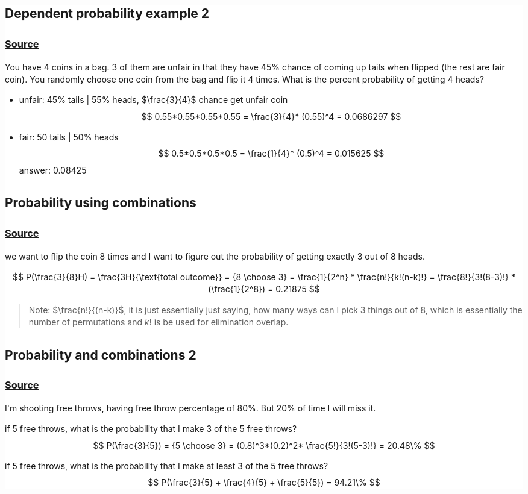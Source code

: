 ## Dependent probability example 2

### [Source](https://www.youtube.com/watch?v=7BkcNLOf56w&list=PLC58778F28211FA19&index=18&ab_channel=KhanAcademy)

You have 4 coins in a bag. 3 of them are unfair in that they have 45% chance of coming up tails when flipped (the rest are fair coin). You randomly choose one coin from the bag and flip it 4 times. What is the percent probability of getting 4 heads?

- unfair: 45% tails | 55% heads, $\frac{3}{4}$ chance get unfair coin
$$
  0.55*0.55*0.55*0.55 = \frac{3}{4}* (0.55)^4 = 0.0686297
$$

- fair: 50 tails | 50% heads
$$
  0.5*0.5*0.5*0.5 = \frac{1}{4}* (0.5)^4 = 0.015625
$$
answer: 0.08425

## Probability using combinations

### [Source](https://www.youtube.com/watch?v=Xqfcy1rqMbI&list=PLC58778F28211FA19&index=23&ab_channel=KhanAcademy)

we want to flip the coin 8 times and I want to figure out the probability of getting exactly 3 out of 8 heads.

$$
P(\frac{3}{8}H) = \frac{3H}{\text{total outcome}} = {8 \choose 3} = \frac{1}{2^n} * \frac{n!}{k!(n-k)!} =  \frac{8!}{3!(8-3)!} * (\frac{1}{2^8}) = 0.21875
$$

> Note:
> $\frac{n!}{(n-k)}$, it is just essentially just saying, how many ways can I pick 3 things out of 8, which is essentially the number of permutations and $k!$ is be used for elimination overlap.

## Probability and combinations 2

### [Source](https://www.youtube.com/watch?v=Xqfcy1rqMbI&list=PLC58778F28211FA19&index=23&ab_channel=KhanAcademy)

I'm shooting free throws, having free throw percentage of 80%. But 20% of time I will miss it.

if 5 free throws, what is the probability that I make 3 of the 5 free throws?
$$
  P(\frac{3}{5}) = {5 \choose 3} = (0.8)^3*(0.2)^2* \frac{5!}{3!(5-3)!} = 20.48\%
$$

if 5 free throws, what is the probability that I make at least 3 of the 5 free throws?
$$
  P(\frac{3}{5} + \frac{4}{5} + \frac{5}{5}) = 94.21\%
$$
